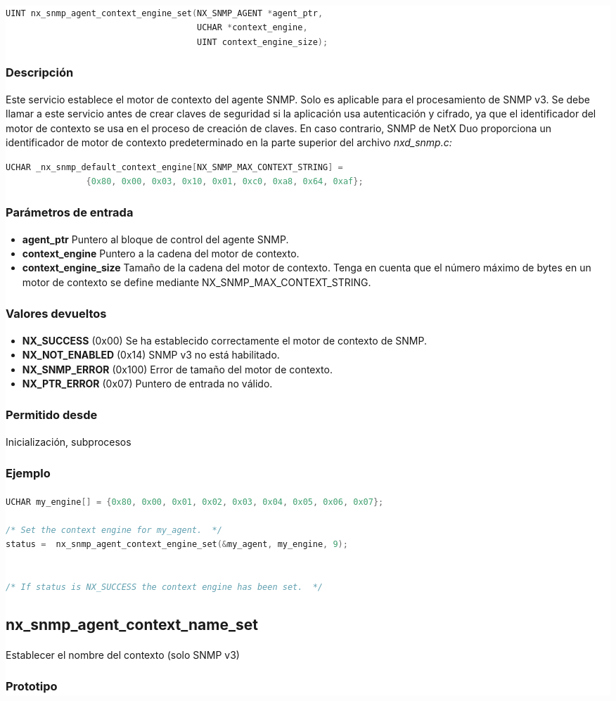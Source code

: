 ```c
UINT nx_snmp_agent_context_engine_set(NX_SNMP_AGENT *agent_ptr, 
                                      UCHAR *context_engine, 
                                      UINT context_engine_size);
```
### <a name="description"></a>Descripción

Este servicio establece el motor de contexto del agente SNMP. Solo es aplicable para el procesamiento de SNMP v3. Se debe llamar a este servicio antes de crear claves de seguridad si la aplicación usa autenticación y cifrado, ya que el identificador del motor de contexto se usa en el proceso de creación de claves. En caso contrario, SNMP de NetX Duo proporciona un identificador de motor de contexto predeterminado en la parte superior del archivo *nxd_snmp.c:*

```c
UCHAR _nx_snmp_default_context_engine[NX_SNMP_MAX_CONTEXT_STRING] =  
                {0x80, 0x00, 0x03, 0x10, 0x01, 0xc0, 0xa8, 0x64, 0xaf};

```

### <a name="input-parameters"></a>Parámetros de entrada

- **agent_ptr** Puntero al bloque de control del agente SNMP.
- **context_engine** Puntero a la cadena del motor de contexto.
- **context_engine_size** Tamaño de la cadena del motor de contexto. Tenga en cuenta que el número máximo de bytes en un motor de contexto se define mediante NX_SNMP_MAX_CONTEXT_STRING.

### <a name="return-values"></a>Valores devueltos

- **NX_SUCCESS** (0x00) Se ha establecido correctamente el motor de contexto de SNMP.
- **NX_NOT_ENABLED** (0x14) SNMP v3 no está habilitado.
- **NX_SNMP_ERROR** (0x100) Error de tamaño del motor de contexto.
- **NX_PTR_ERROR** (0x07) Puntero de entrada no válido.

### <a name="allowed-from"></a>Permitido desde

Inicialización, subprocesos

### <a name="example"></a>Ejemplo

```c
UCHAR my_engine[] = {0x80, 0x00, 0x01, 0x02, 0x03, 0x04, 0x05, 0x06, 0x07};

/* Set the context engine for my_agent.  */
status =  nx_snmp_agent_context_engine_set(&my_agent, my_engine, 9);


/* If status is NX_SUCCESS the context engine has been set.  */
```
## <a name="nx_snmp_agent_context_name_set"></a>nx_snmp_agent_context_name_set
Establecer el nombre del contexto (solo SNMP v3)

### <a name="prototype"></a>Prototipo
